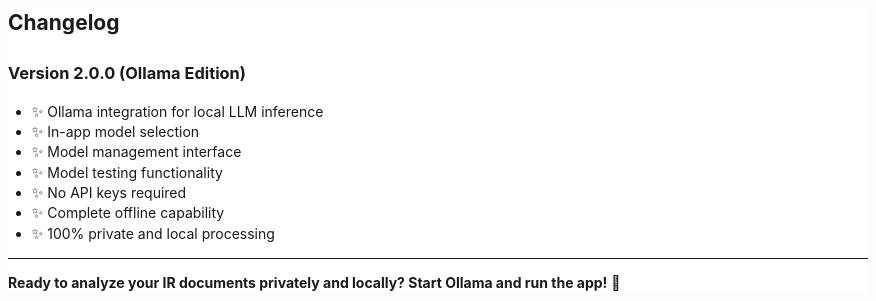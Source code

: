 ## Changelog

### Version 2.0.0 (Ollama Edition)
- ✨ Ollama integration for local LLM inference
- ✨ In-app model selection
- ✨ Model management interface
- ✨ Model testing functionality
- ✨ No API keys required
- ✨ Complete offline capability
- ✨ 100% private and local processing

---

**Ready to analyze your IR documents privately and locally? Start Ollama and run the app!** 🚀


